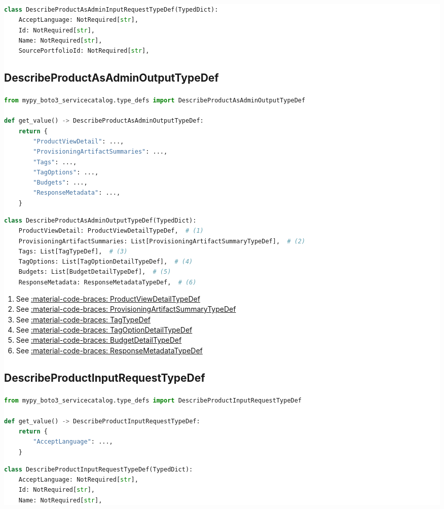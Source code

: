 ```python title="Definition"
class DescribeProductAsAdminInputRequestTypeDef(TypedDict):
    AcceptLanguage: NotRequired[str],
    Id: NotRequired[str],
    Name: NotRequired[str],
    SourcePortfolioId: NotRequired[str],
```

## DescribeProductAsAdminOutputTypeDef

```python title="Usage Example"
from mypy_boto3_servicecatalog.type_defs import DescribeProductAsAdminOutputTypeDef

def get_value() -> DescribeProductAsAdminOutputTypeDef:
    return {
        "ProductViewDetail": ...,
        "ProvisioningArtifactSummaries": ...,
        "Tags": ...,
        "TagOptions": ...,
        "Budgets": ...,
        "ResponseMetadata": ...,
    }
```

```python title="Definition"
class DescribeProductAsAdminOutputTypeDef(TypedDict):
    ProductViewDetail: ProductViewDetailTypeDef,  # (1)
    ProvisioningArtifactSummaries: List[ProvisioningArtifactSummaryTypeDef],  # (2)
    Tags: List[TagTypeDef],  # (3)
    TagOptions: List[TagOptionDetailTypeDef],  # (4)
    Budgets: List[BudgetDetailTypeDef],  # (5)
    ResponseMetadata: ResponseMetadataTypeDef,  # (6)
```

1. See [:material-code-braces: ProductViewDetailTypeDef](./type_defs.md#productviewdetailtypedef) 
2. See [:material-code-braces: ProvisioningArtifactSummaryTypeDef](./type_defs.md#provisioningartifactsummarytypedef) 
3. See [:material-code-braces: TagTypeDef](./type_defs.md#tagtypedef) 
4. See [:material-code-braces: TagOptionDetailTypeDef](./type_defs.md#tagoptiondetailtypedef) 
5. See [:material-code-braces: BudgetDetailTypeDef](./type_defs.md#budgetdetailtypedef) 
6. See [:material-code-braces: ResponseMetadataTypeDef](./type_defs.md#responsemetadatatypedef) 
## DescribeProductInputRequestTypeDef

```python title="Usage Example"
from mypy_boto3_servicecatalog.type_defs import DescribeProductInputRequestTypeDef

def get_value() -> DescribeProductInputRequestTypeDef:
    return {
        "AcceptLanguage": ...,
    }
```

```python title="Definition"
class DescribeProductInputRequestTypeDef(TypedDict):
    AcceptLanguage: NotRequired[str],
    Id: NotRequired[str],
    Name: NotRequired[str],
```
